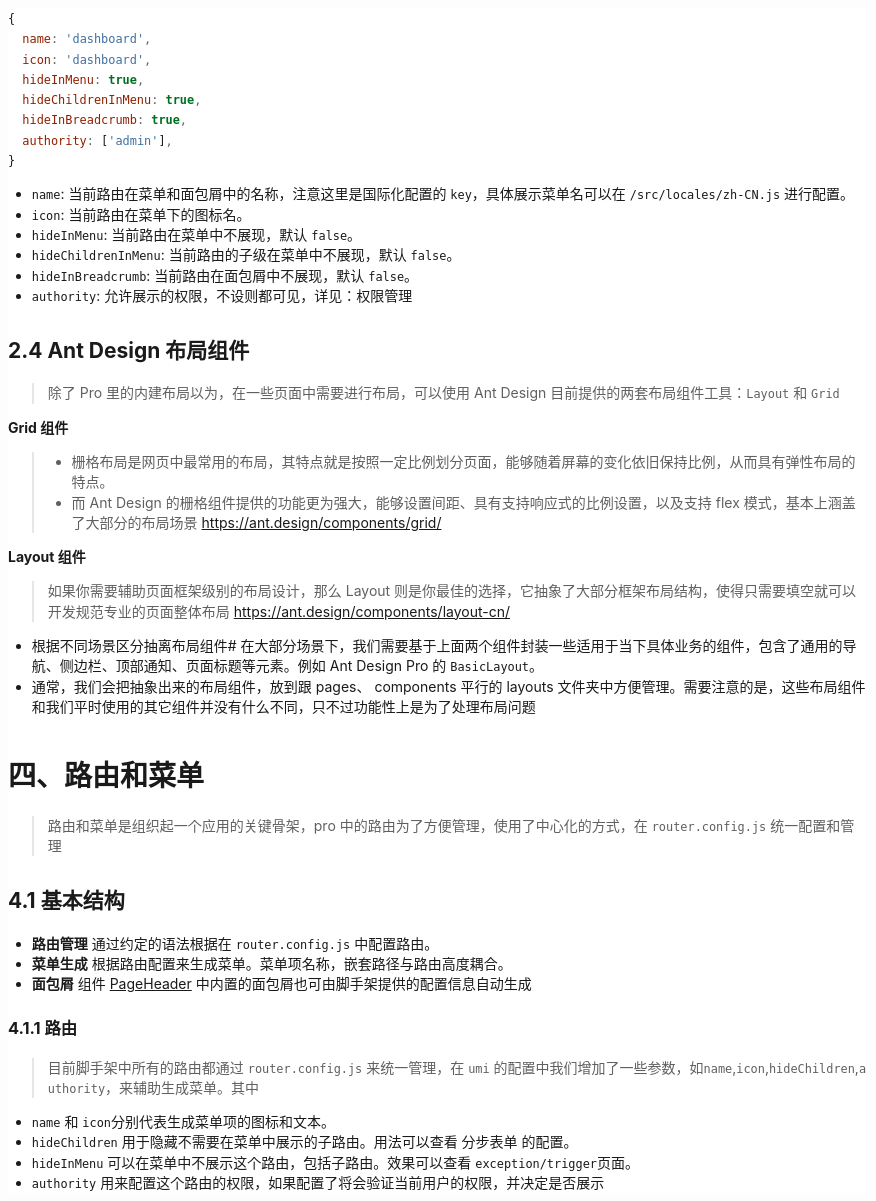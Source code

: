 ```js
{
  name: 'dashboard',
  icon: 'dashboard',
  hideInMenu: true,
  hideChildrenInMenu: true,
  hideInBreadcrumb: true,
  authority: ['admin'],
}
```

- `name`: 当前路由在菜单和面包屑中的名称，注意这里是国际化配置的 `key`，具体展示菜单名可以在 `/src/locales/zh-CN.js` 进行配置。
- `icon`: 当前路由在菜单下的图标名。
- `hideInMenu`: 当前路由在菜单中不展现，默认 `false`。
- `hideChildrenInMenu`: 当前路由的子级在菜单中不展现，默认 `false`。
- `hideInBreadcrumb`: 当前路由在面包屑中不展现，默认 `false`。
- `authority`: 允许展示的权限，不设则都可见，详见：权限管理

## 2.4 Ant Design 布局组件

> 除了 Pro 里的内建布局以为，在一些页面中需要进行布局，可以使用 Ant Design 目前提供的两套布局组件工具：`Layout` 和 `Grid`

**Grid 组件**

> - 栅格布局是网页中最常用的布局，其特点就是按照一定比例划分页面，能够随着屏幕的变化依旧保持比例，从而具有弹性布局的特点。
> - 而 Ant Design 的栅格组件提供的功能更为强大，能够设置间距、具有支持响应式的比例设置，以及支持 flex 模式，基本上涵盖了大部分的布局场景 https://ant.design/components/grid/

**Layout 组件**

> 如果你需要辅助页面框架级别的布局设计，那么 Layout 则是你最佳的选择，它抽象了大部分框架布局结构，使得只需要填空就可以开发规范专业的页面整体布局 https://ant.design/components/layout-cn/

- 根据不同场景区分抽离布局组件#
在大部分场景下，我们需要基于上面两个组件封装一些适用于当下具体业务的组件，包含了通用的导航、侧边栏、顶部通知、页面标题等元素。例如 Ant Design Pro 的 `BasicLayout`。
- 通常，我们会把抽象出来的布局组件，放到跟 pages、 components 平行的 layouts 文件夹中方便管理。需要注意的是，这些布局组件和我们平时使用的其它组件并没有什么不同，只不过功能性上是为了处理布局问题

# 四、路由和菜单

> 路由和菜单是组织起一个应用的关键骨架，pro 中的路由为了方便管理，使用了中心化的方式，在 `router.config.js` 统一配置和管理

## 4.1 基本结构

- **路由管理** 通过约定的语法根据在 `router.config.js` 中配置路由。
- **菜单生成** 根据路由配置来生成菜单。菜单项名称，嵌套路径与路由高度耦合。
- **面包屑** 组件 [PageHeader](https://pro.ant.design/components/PageHeader-cn) 中内置的面包屑也可由脚手架提供的配置信息自动生成

### 4.1.1 路由

> 目前脚手架中所有的路由都通过 `router.config.js` 来统一管理，在 `umi` 的配置中我们增加了一些参数，如`name`,`icon`,`hideChildren`,`authority`，来辅助生成菜单。其中

- `name` 和 `icon`分别代表生成菜单项的图标和文本。
- `hideChildren` 用于隐藏不需要在菜单中展示的子路由。用法可以查看 分步表单 的配置。
- `hideInMenu` 可以在菜单中不展示这个路由，包括子路由。效果可以查看 `exception/trigger`页面。
- `authority` 用来配置这个路由的权限，如果配置了将会验证当前用户的权限，并决定是否展示
